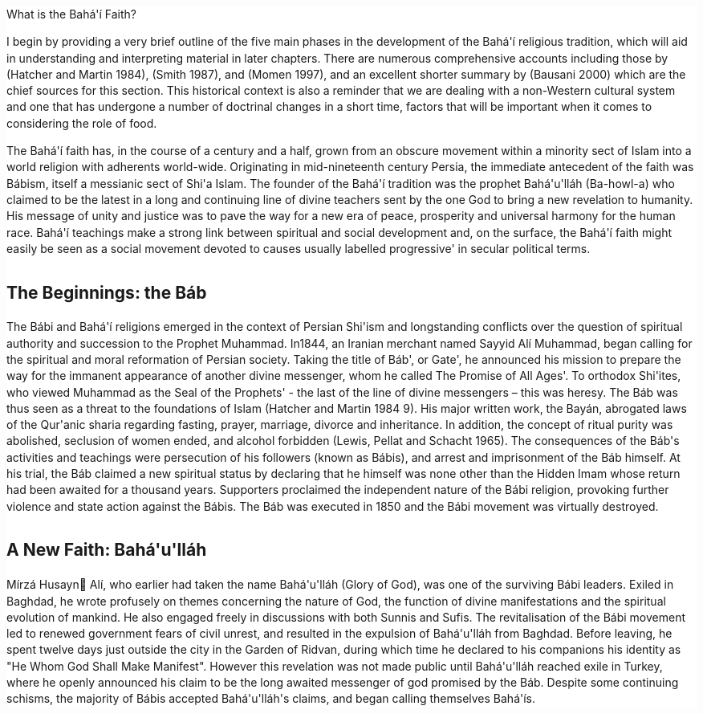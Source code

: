 What is the Bahá'í Faith?

I begin by providing a very brief outline of the five main phases in the development of the Bahá'í religious tradition, which will aid in understanding and interpreting material in later chapters. There are numerous comprehensive accounts including those by (Hatcher and Martin 1984), (Smith 1987), and (Momen 1997), and an excellent shorter summary by (Bausani 2000) which are the chief sources for this section. This historical context is also a reminder that we are dealing with a non-Western cultural system and one that has undergone a number of doctrinal changes in a short time, factors that will be important when it comes to considering the role of food.

The Bahá'í faith has, in the course of a century and a half, grown from an obscure movement within a minority sect of Islam into a world religion with adherents world-wide. Originating in mid-nineteenth century Persia, the immediate antecedent of the faith was Bábism, itself a messianic sect of Shi'a Islam. The founder of the Bahá'í tradition was the prophet Bahá'u'lláh (Ba-howl-a) who claimed to be the latest in a long and continuing line of divine teachers sent by the one God to bring a new revelation to humanity. His message of unity and justice was to pave the way for a new era of peace, prosperity and universal harmony for the human race. Bahá'í teachings make a strong link between spiritual and social development and, on the surface, the Bahá'í faith might easily be seen as a social movement devoted to causes usually labelled progressive' in secular political terms.

## The Beginnings: the Báb

The Bábi and Bahá'í religions emerged in the context of Persian Shi'ism and longstanding conflicts over the question of spiritual authority and succession to the Prophet Muhammad. In1844, an Iranian merchant named Sayyid Alí Muhammad, began calling for the spiritual and moral reformation of Persian society. Taking the title of Báb', or Gate', he announced his mission to prepare the way for the immanent appearance of another divine messenger, whom he called The Promise of All Ages'. To orthodox Shi'ites, who viewed Muhammad as the Seal of the Prophets' - the last of the line of divine messengers – this was heresy. The Báb was thus seen as a threat to the foundations of Islam (Hatcher and Martin 1984 9). His major written work, the Bayán, abrogated laws of the Qur'anic sharia regarding fasting, prayer, marriage, divorce and inheritance. In addition, the concept of ritual purity was abolished, seclusion of women ended, and alcohol forbidden (Lewis, Pellat and Schacht 1965). The consequences of the Báb's activities and teachings were persecution of his followers (known as Bábis), and arrest and imprisonment of the Báb himself. At his trial, the Báb claimed a new spiritual status by declaring that he himself was none other than the Hidden Imam whose return had been awaited for a thousand years. Supporters proclaimed the independent nature of the Bábi religion, provoking further violence and state action against the Bábis. The Báb was executed in 1850 and the Bábi movement was virtually destroyed.

## A New Faith: Bahá'u'lláh

Mírzá Husaynِ Alí, who earlier had taken the name Bahá'u'lláh (Glory of God), was one of the surviving Bábi leaders. Exiled in Baghdad, he wrote profusely on themes concerning the nature of God, the function of divine manifestations and the spiritual evolution of mankind. He also engaged freely in discussions with both Sunnis and Sufis. The revitalisation of the Bábi movement led to renewed government fears of civil unrest, and resulted in the expulsion of Bahá'u'lláh from Baghdad. Before leaving, he spent twelve days just outside the city in the Garden of Ridvan, during which time he declared to his companions his identity as "He Whom God Shall Make Manifest". However this revelation was not made public until Bahá'u'lláh reached exile in Turkey, where he openly announced his claim to be the long awaited messenger of god promised by the Báb. Despite some continuing schisms, the majority of Bábis accepted Bahá'u'lláh's claims, and began calling themselves Bahá'ís.

